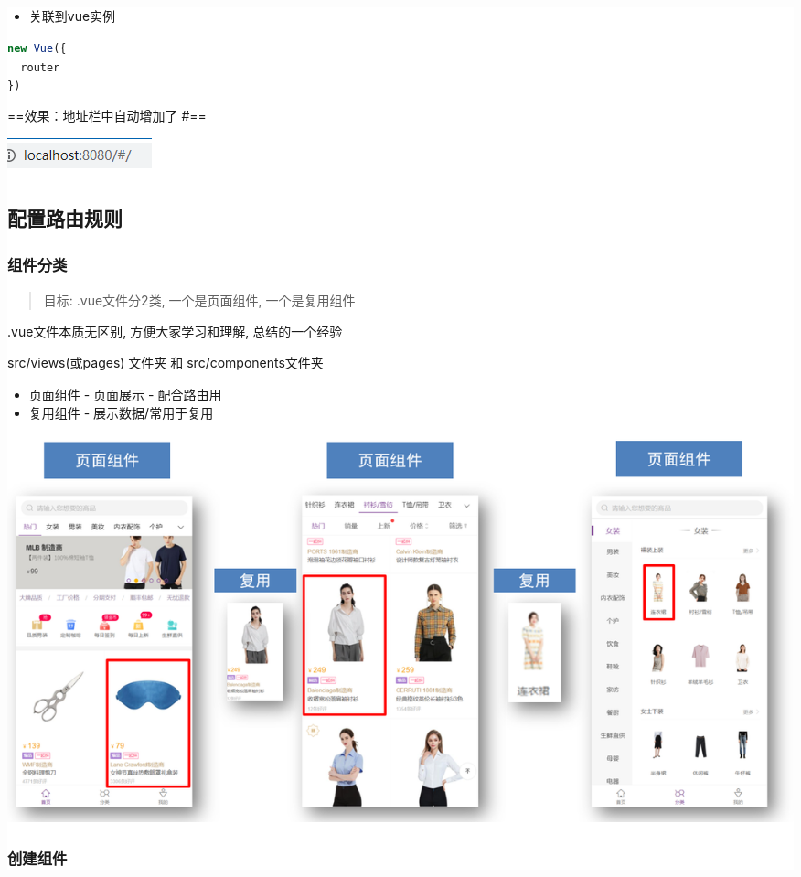 + 关联到vue实例

```jsx
new Vue({
  router
})
```

==效果：地址栏中自动增加了 #==

![image-20210602114435336](images/image-20210602114435336.png)

## 配置路由规则

### 组件分类

> 目标:  .vue文件分2类, 一个是页面组件, 一个是复用组件

.vue文件本质无区别, 方便大家学习和理解, 总结的一个经验

src/views(或pages) 文件夹 和 src/components文件夹

* 页面组件 - 页面展示 - 配合路由用
* 复用组件 - 展示数据/常用于复用

![image-20210424215930981](images/image-20210424215930981.png)



### 创建组件
